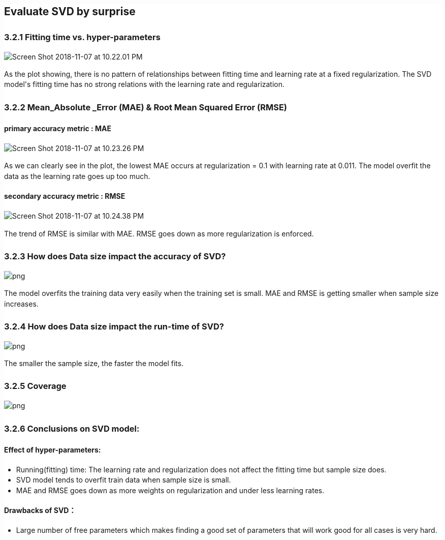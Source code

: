 ## Evaluate SVD by surprise

### 3.2.1 Fitting time vs. hyper-parameters


![Screen Shot 2018-11-07 at 10.22.01 PM](https://ws4.sinaimg.cn/large/006tNbRwly1fx0hqhic8zj30oo0f2aax.jpg)


As the plot showing, there is no pattern of relationships between fitting time and learning rate at a fixed regularization. The SVD model's fitting time has no strong relations with the learning rate and regularization.

### 3.2.2 Mean_Absolute _Error (MAE) & Root Mean Squared Error (RMSE)
#### primary accuracy metric : MAE


![Screen Shot 2018-11-07 at 10.23.26 PM](https://ws3.sinaimg.cn/large/006tNbRwly1fx0hqi7gtpj30nk0f80tj.jpg)


As we can clearly see in the plot, the lowest MAE occurs at regularization = 0.1 with learning rate at 0.011. The model overfit the data as the learning rate goes up too much.

#### secondary accuracy metric : RMSE


![Screen Shot 2018-11-07 at 10.24.38 PM](https://ws3.sinaimg.cn/large/006tNbRwly1fx0hqj4mdsj30nk0fkjs5.jpg)


The trend of RMSE is similar with MAE. RMSE goes down as more regularization is enforced.

### 3.2.3 How does Data size impact the accuracy of SVD?


![png](https://ws4.sinaimg.cn/large/006tNbRwly1fx0de7p5uzj30at07qaai.jpg)


The model overfits the training data very easily when the training set is small. 
MAE and RMSE is getting smaller when sample size increases.

### 3.2.4 How does Data size impact the run-time of SVD?


![png](https://ws4.sinaimg.cn/large/006tNbRwly1fx0deccxsrj30aq07q0sx.jpg)


The smaller the sample size, the faster the model fits. 

### 3.2.5 Coverage


![png](https://ws2.sinaimg.cn/large/006tNbRwly1fx0de6yr3nj30fe07qq3c.jpg)


### 3.2.6 Conclusions on SVD model:
#### Effect of hyper-parameters:
* Running(fitting) time: The learning rate and regularization does not affect the fitting time but sample size does.
* SVD model tends to overfit train data when sample size is small.
* MAE and RMSE goes down as more weights on regularization and under less learning rates.
#### Drawbacks of SVD：
* Large number of free parameters which makes finding a good set of parameters that will work good for all cases is very hard.
